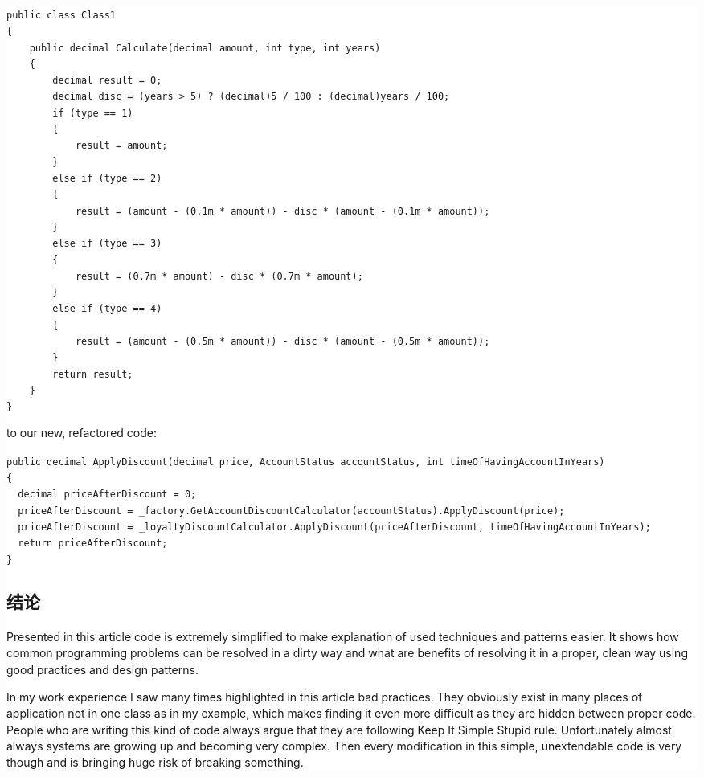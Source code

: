```
public class Class1
{
    public decimal Calculate(decimal amount, int type, int years)
    {
        decimal result = 0;
        decimal disc = (years > 5) ? (decimal)5 / 100 : (decimal)years / 100;
        if (type == 1)
        {
            result = amount;
        }
        else if (type == 2)
        {
            result = (amount - (0.1m * amount)) - disc * (amount - (0.1m * amount));
        }
        else if (type == 3)
        {
            result = (0.7m * amount) - disc * (0.7m * amount);
        }
        else if (type == 4)
        {
            result = (amount - (0.5m * amount)) - disc * (amount - (0.5m * amount));
        }
        return result;
    }
}
```

to our new, refactored code:

```
public decimal ApplyDiscount(decimal price, AccountStatus accountStatus, int timeOfHavingAccountInYears)
{
  decimal priceAfterDiscount = 0;
  priceAfterDiscount = _factory.GetAccountDiscountCalculator(accountStatus).ApplyDiscount(price);
  priceAfterDiscount = _loyaltyDiscountCalculator.ApplyDiscount(priceAfterDiscount, timeOfHavingAccountInYears);
  return priceAfterDiscount;
}

```





## 结论

Presented in this article code is extremely simplified to make explanation of used techniques and patterns easier. It shows how common programming problems can be resolved in a dirty way and what are benefits of resolving it in a proper, clean way using good practices and design patterns.

In my work experience I saw many times highlighted in this article bad practices. They obviously exist in many places of application not in one class as in my example, which makes finding it even more difficult as they are hidden between proper code. People who are writing this kind of code always argue that they are following Keep It Simple Stupid rule. Unfortunately almost always systems are growing up and becoming very complex. Then every modification in this simple, unextendable code is very though and is bringing huge risk of breaking something.

